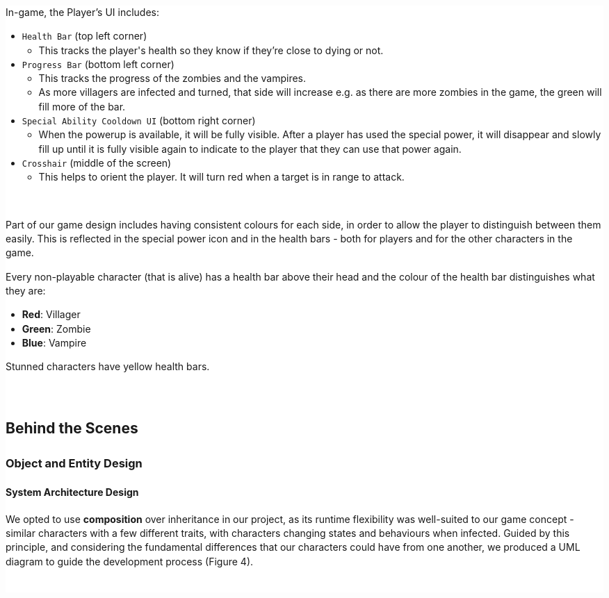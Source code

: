 In-game, the Player’s UI includes:

- `Health Bar` (top left corner)
    - This tracks the player's health so they know if they’re close to dying or not.
- `Progress Bar` (bottom left corner)
    - This tracks the progress of the zombies and the vampires.
    - As more villagers are infected and turned, that side will increase e.g. as there are more zombies in the game, the green will fill more of the bar.
- `Special Ability Cooldown UI` (bottom right corner)
    - When the powerup is available, it will be fully visible. After a player has used the special power, it will disappear and slowly fill up until it is fully visible again to indicate to the player that they can use that power again.
- `Crosshair` (middle of the screen)
    - This helps to orient the player. It will turn red when a target is in range to attack. 

<br>

Part of our game design includes having consistent colours for each side, in order to allow the player to distinguish between them easily. This is reflected in the special power icon and in the health bars - both for players and for the other characters in the game.

Every non-playable character (that is alive) has a health bar above their head and the colour of the health bar distinguishes what they are:

- **Red**: Villager
- **Green**: Zombie
- **Blue**: Vampire

Stunned characters have yellow health bars.

<br>

## Behind the Scenes
### Object and Entity Design
#### System Architecture Design
We opted to use **composition** over inheritance in our project, as its runtime flexibility was well-suited to our game concept - similar characters with a few different traits, with characters changing states and behaviours when infected. Guided by this principle, and considering the fundamental differences that our characters could have from one another, we produced a UML diagram to guide the development process (Figure 4).

<br>

<p align="center">